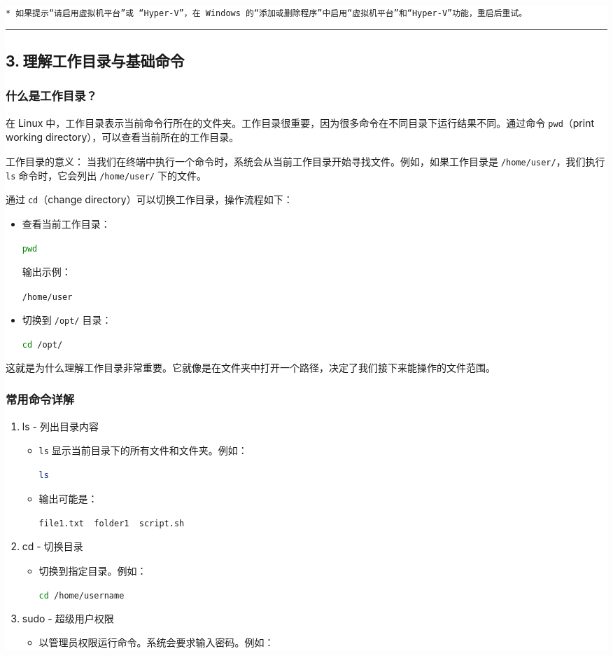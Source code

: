     * 如果提示“请启用虚拟机平台”或 “Hyper-V”，在 Windows 的“添加或删除程序”中启用“虚拟机平台”和“Hyper-V”功能，重启后重试。

---

## 3. 理解工作目录与基础命令

### 什么是工作目录？

在 Linux 中，工作目录表示当前命令行所在的文件夹。工作目录很重要，因为很多命令在不同目录下运行结果不同。通过命令 `pwd`​（print working directory），可以查看当前所在的工作目录。

工作目录的意义：
当我们在终端中执行一个命令时，系统会从当前工作目录开始寻找文件。例如，如果工作目录是 `/home/user/`​，我们执行 `ls`​ 命令时，它会列出 `/home/user/`​ 下的文件。

通过 `cd`​（change directory）可以切换工作目录，操作流程如下：

* 查看当前工作目录：

  ```bash
  pwd
  ```

  输出示例：

  ```
  /home/user
  ```
* 切换到 `/opt/`​ 目录：

  ```bash
  cd /opt/
  ```

这就是为什么理解工作目录非常重要。它就像是在文件夹中打开一个路径，决定了我们接下来能操作的文件范围。

### 常用命令详解

1. ls - 列出目录内容

    * ​`ls`​ 显示当前目录下的所有文件和文件夹。例如：

      ```bash
      ls
      ```
    * 输出可能是：

      ```
      file1.txt  folder1  script.sh
      ```
2. cd - 切换目录

    * 切换到指定目录。例如：

      ```bash
      cd /home/username
      ```
3. sudo - 超级用户权限

    * 以管理员权限运行命令。系统会要求输入密码。例如：
